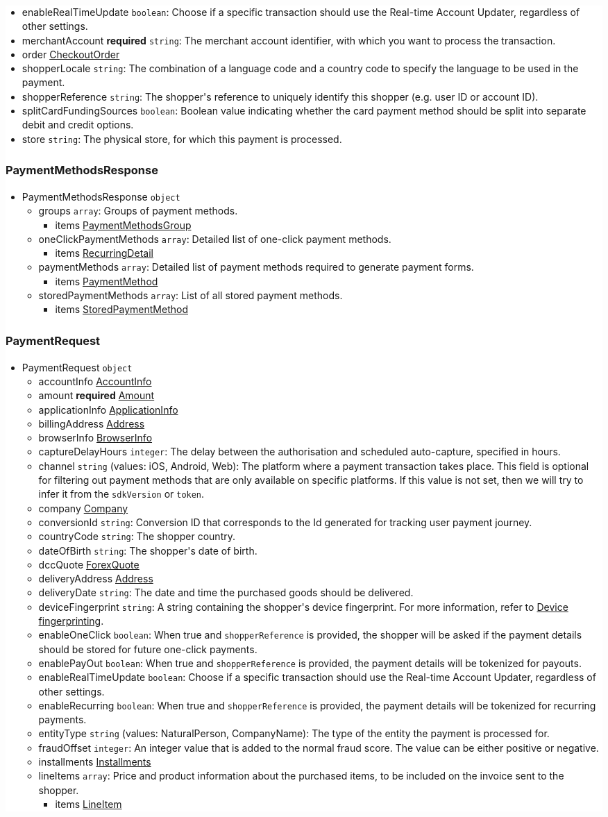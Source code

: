   * enableRealTimeUpdate `boolean`: Choose if a specific transaction should use the Real-time Account Updater, regardless of other settings.
  * merchantAccount **required** `string`: The merchant account identifier, with which you want to process the transaction.
  * order [CheckoutOrder](#checkoutorder)
  * shopperLocale `string`: The combination of a language code and a country code to specify the language to be used in the payment.
  * shopperReference `string`: The shopper's reference to uniquely identify this shopper (e.g. user ID or account ID).
  * splitCardFundingSources `boolean`: Boolean value indicating whether the card payment method should be split into separate debit and credit options.
  * store `string`: The physical store, for which this payment is processed.

### PaymentMethodsResponse
* PaymentMethodsResponse `object`
  * groups `array`: Groups of payment methods.
    * items [PaymentMethodsGroup](#paymentmethodsgroup)
  * oneClickPaymentMethods `array`: Detailed list of one-click payment methods.
    * items [RecurringDetail](#recurringdetail)
  * paymentMethods `array`: Detailed list of payment methods required to generate payment forms.
    * items [PaymentMethod](#paymentmethod)
  * storedPaymentMethods `array`: List of all stored payment methods.
    * items [StoredPaymentMethod](#storedpaymentmethod)

### PaymentRequest
* PaymentRequest `object`
  * accountInfo [AccountInfo](#accountinfo)
  * amount **required** [Amount](#amount)
  * applicationInfo [ApplicationInfo](#applicationinfo)
  * billingAddress [Address](#address)
  * browserInfo [BrowserInfo](#browserinfo)
  * captureDelayHours `integer`: The delay between the authorisation and scheduled auto-capture, specified in hours.
  * channel `string` (values: iOS, Android, Web): The platform where a payment transaction takes place. This field is optional for filtering out payment methods that are only available on specific platforms. If this value is not set, then we will try to infer it from the `sdkVersion` or `token`.
  * company [Company](#company)
  * conversionId `string`: Conversion ID that corresponds to the Id generated for tracking user payment journey.
  * countryCode `string`: The shopper country.
  * dateOfBirth `string`: The shopper's date of birth.
  * dccQuote [ForexQuote](#forexquote)
  * deliveryAddress [Address](#address)
  * deliveryDate `string`: The date and time the purchased goods should be delivered.
  * deviceFingerprint `string`: A string containing the shopper's device fingerprint. For more information, refer to [Device fingerprinting](https://docs.adyen.com/risk-management/device-fingerprinting).
  * enableOneClick `boolean`: When true and `shopperReference` is provided, the shopper will be asked if the payment details should be stored for future one-click payments.
  * enablePayOut `boolean`: When true and `shopperReference` is provided, the payment details will be tokenized for payouts.
  * enableRealTimeUpdate `boolean`: Choose if a specific transaction should use the Real-time Account Updater, regardless of other settings.
  * enableRecurring `boolean`: When true and `shopperReference` is provided, the payment details will be tokenized for recurring payments.
  * entityType `string` (values: NaturalPerson, CompanyName): The type of the entity the payment is processed for.
  * fraudOffset `integer`: An integer value that is added to the normal fraud score. The value can be either positive or negative.
  * installments [Installments](#installments)
  * lineItems `array`: Price and product information about the purchased items, to be included on the invoice sent to the shopper.
    * items [LineItem](#lineitem)